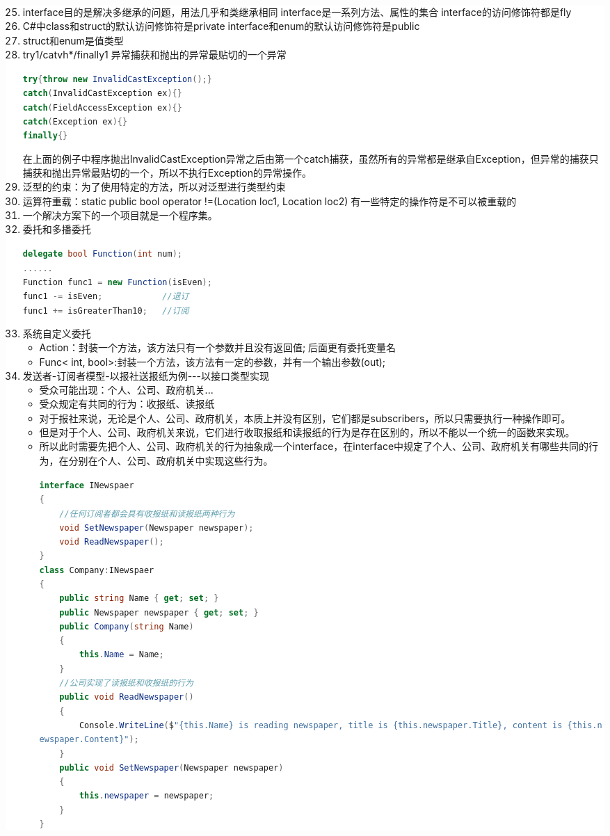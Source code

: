 25. interface目的是解决多继承的问题，用法几乎和类继承相同
	interface是一系列方法、属性的集合
	interface的访问修饰符都是fly
26. C#中class和struct的默认访问修饰符是private
	interface和enum的默认访问修饰符是public
27. struct和enum是值类型
28. try1/catvh\*/finally1
	异常捕获和抛出的异常最贴切的一个异常
	```cs
	try{throw new InvalidCastException();}
	catch(InvalidCastException ex){}
	catch(FieldAccessException ex){}
	catch(Exception ex){}
	finally{}
	```
	在上面的例子中程序抛出InvalidCastException异常之后由第一个catch捕获，虽然所有的异常都是继承自Exception，但异常的捕获只捕获和抛出异常最贴切的一个，所以不执行Exception的异常操作。
29. 泛型的约束：为了使用特定的方法，所以对泛型进行类型约束
30. 运算符重载：static public bool operator !=(Location loc1, Location loc2)
	有一些特定的操作符是不可以被重载的
31. 一个解决方案下的一个项目就是一个程序集。
32. 委托和多播委托
	```cs
	delegate bool Function(int num);
	......
	Function func1 = new Function(isEven);
	func1 -= isEven;			//退订
	func1 += isGreaterThan10;	//订阅
	```
33. 系统自定义委托
	- Action：封装一个方法，该方法只有一个参数并且没有返回值; 后面更有委托变量名
	- Func< int, bool>:封装一个方法，该方法有一定的参数，并有一个输出参数(out);
34. 发送者-订阅者模型-以报社送报纸为例---以接口类型实现
	- 受众可能出现：个人、公司、政府机关...
	- 受众规定有共同的行为：收报纸、读报纸
	- 对于报社来说，无论是个人、公司、政府机关，本质上并没有区别，它们都是subscribers，所以只需要执行一种操作即可。
	- 但是对于个人、公司、政府机关来说，它们进行收取报纸和读报纸的行为是存在区别的，所以不能以一个统一的函数来实现。
	- 所以此时需要先把个人、公司、政府机关的行为抽象成一个interface，在interface中规定了个人、公司、政府机关有哪些共同的行为，在分别在个人、公司、政府机关中实现这些行为。
		```cs
		interface INewspaer
    	{
			//任何订阅者都会具有收报纸和读报纸两种行为
        	void SetNewspaper(Newspaper newspaper);
        	void ReadNewspaper();
    	}
		class Company:INewspaer
    	{
        	public string Name { get; set; }
			public Newspaper newspaper { get; set; }
			public Company(string Name)
			{
				this.Name = Name;
			}
			//公司实现了读报纸和收报纸的行为
        	public void ReadNewspaper()
        	{
            	Console.WriteLine($"{this.Name} is reading newspaper, title is {this.newspaper.Title}, content is {this.newspaper.Content}");
        	}
        	public void SetNewspaper(Newspaper newspaper)
        	{
            	this.newspaper = newspaper;
        	}
    	}